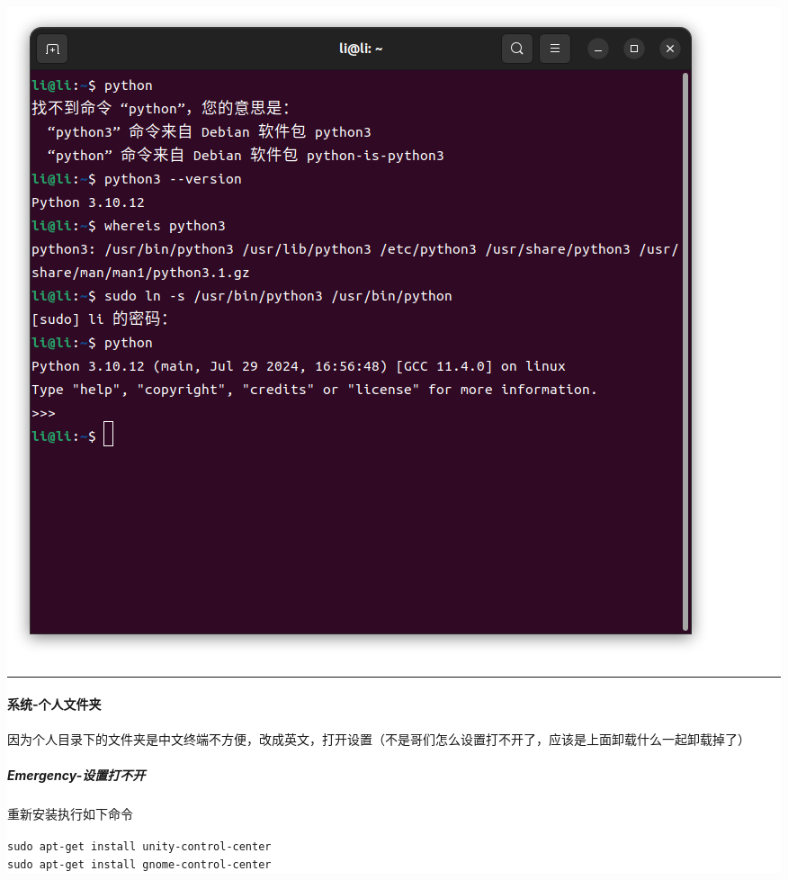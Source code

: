 ![image-20241101191251300](/assets/images/post/image-20241101191251300.png)

***

#### 系统-个人文件夹

因为个人目录下的文件夹是中文终端不方便，改成英文，打开设置（不是哥们怎么设置打不开了，应该是上面卸载什么一起卸载掉了）

##### Emergency-设置打不开

重新安装执行如下命令

```shell
sudo apt-get install unity-control-center
sudo apt-get install gnome-control-center
```
